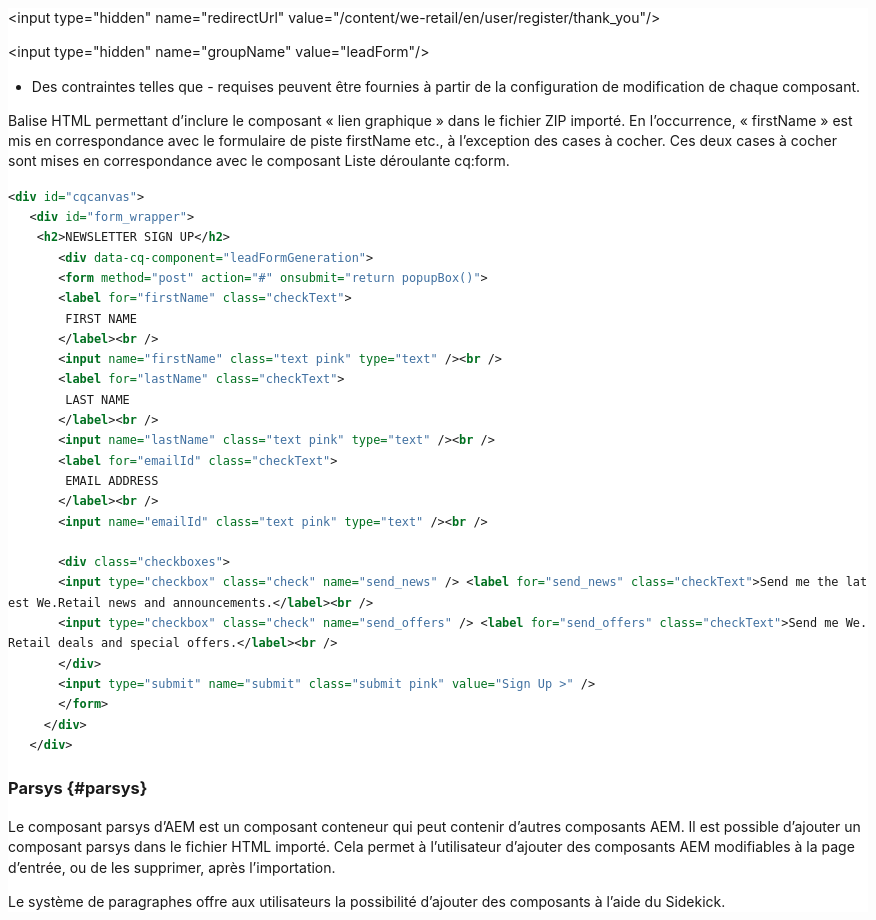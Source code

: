    &lt;input type=&quot;hidden&quot; name=&quot;redirectUrl&quot; value=&quot;/content/we-retail/en/user/register/thank_you&quot;/>

   &lt;input type=&quot;hidden&quot; name=&quot;groupName&quot; value=&quot;leadForm&quot;/>

* Des contraintes telles que - requises peuvent être fournies à partir de la configuration de modification de chaque composant.

Balise HTML permettant d’inclure le composant « lien graphique » dans le fichier ZIP importé. En l’occurrence, « firstName » est mis en correspondance avec le formulaire de piste firstName etc., à l’exception des cases à cocher. Ces deux cases à cocher sont mises en correspondance avec le composant Liste déroulante cq:form.

```xml
<div id="cqcanvas">
   <div id="form_wrapper">
    <h2>NEWSLETTER SIGN UP</h2>
       <div data-cq-component="leadFormGeneration">
       <form method="post" action="#" onsubmit="return popupBox()">
       <label for="firstName" class="checkText">
        FIRST NAME
       </label><br />
       <input name="firstName" class="text pink" type="text" /><br />
       <label for="lastName" class="checkText">
        LAST NAME
       </label><br />
       <input name="lastName" class="text pink" type="text" /><br />
       <label for="emailId" class="checkText">
        EMAIL ADDRESS
       </label><br />
       <input name="emailId" class="text pink" type="text" /><br />

       <div class="checkboxes">
       <input type="checkbox" class="check" name="send_news" /> <label for="send_news" class="checkText">Send me the latest We.Retail news and announcements.</label><br />
       <input type="checkbox" class="check" name="send_offers" /> <label for="send_offers" class="checkText">Send me We.Retail deals and special offers.</label><br />
       </div>
       <input type="submit" name="submit" class="submit pink" value="Sign Up >" />
       </form>
     </div>
   </div>
```

### Parsys {#parsys}

Le composant parsys d’AEM est un composant conteneur qui peut contenir d’autres composants AEM. Il est possible d’ajouter un composant parsys dans le fichier HTML importé. Cela permet à l’utilisateur d’ajouter des composants AEM modifiables à la page d’entrée, ou de les supprimer, après l’importation.

Le système de paragraphes offre aux utilisateurs la possibilité d’ajouter des composants à l’aide du Sidekick.

